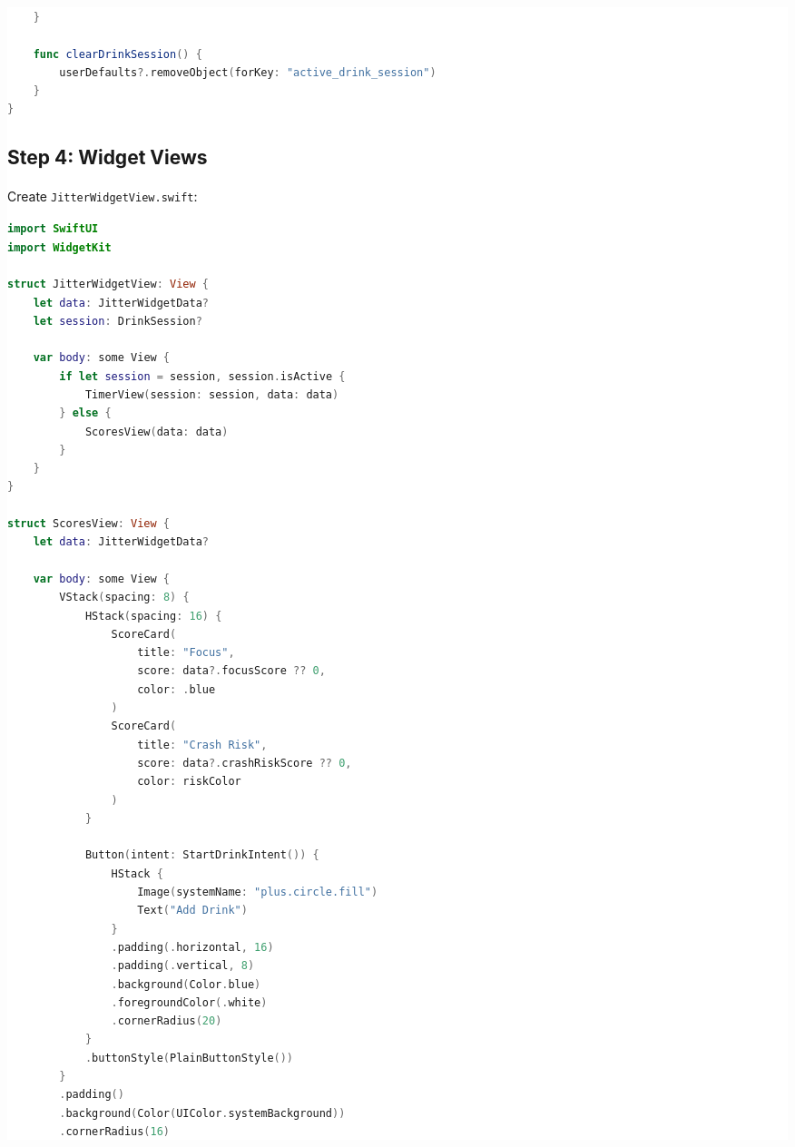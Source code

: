 ```swift
    }
    
    func clearDrinkSession() {
        userDefaults?.removeObject(forKey: "active_drink_session")
    }
}
```

## Step 4: Widget Views

Create `JitterWidgetView.swift`:

```swift
import SwiftUI
import WidgetKit

struct JitterWidgetView: View {
    let data: JitterWidgetData?
    let session: DrinkSession?
    
    var body: some View {
        if let session = session, session.isActive {
            TimerView(session: session, data: data)
        } else {
            ScoresView(data: data)
        }
    }
}

struct ScoresView: View {
    let data: JitterWidgetData?
    
    var body: some View {
        VStack(spacing: 8) {
            HStack(spacing: 16) {
                ScoreCard(
                    title: "Focus",
                    score: data?.focusScore ?? 0,
                    color: .blue
                )
                ScoreCard(
                    title: "Crash Risk",
                    score: data?.crashRiskScore ?? 0,
                    color: riskColor
                )
            }
            
            Button(intent: StartDrinkIntent()) {
                HStack {
                    Image(systemName: "plus.circle.fill")
                    Text("Add Drink")
                }
                .padding(.horizontal, 16)
                .padding(.vertical, 8)
                .background(Color.blue)
                .foregroundColor(.white)
                .cornerRadius(20)
            }
            .buttonStyle(PlainButtonStyle())
        }
        .padding()
        .background(Color(UIColor.systemBackground))
        .cornerRadius(16)
```